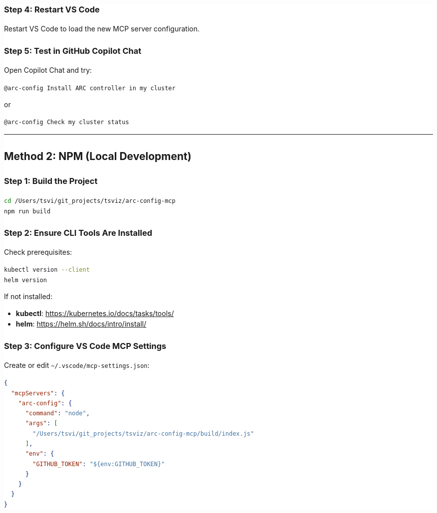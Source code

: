### Step 4: Restart VS Code

Restart VS Code to load the new MCP server configuration.

### Step 5: Test in GitHub Copilot Chat

Open Copilot Chat and try:
```
@arc-config Install ARC controller in my cluster
```

or

```
@arc-config Check my cluster status
```

---

## Method 2: NPM (Local Development)

### Step 1: Build the Project
```bash
cd /Users/tsvi/git_projects/tsviz/arc-config-mcp
npm run build
```

### Step 2: Ensure CLI Tools Are Installed

Check prerequisites:
```bash
kubectl version --client
helm version
```

If not installed:
- **kubectl**: https://kubernetes.io/docs/tasks/tools/
- **helm**: https://helm.sh/docs/intro/install/

### Step 3: Configure VS Code MCP Settings

Create or edit `~/.vscode/mcp-settings.json`:

```json
{
  "mcpServers": {
    "arc-config": {
      "command": "node",
      "args": [
        "/Users/tsvi/git_projects/tsviz/arc-config-mcp/build/index.js"
      ],
      "env": {
        "GITHUB_TOKEN": "${env:GITHUB_TOKEN}"
      }
    }
  }
}
```
